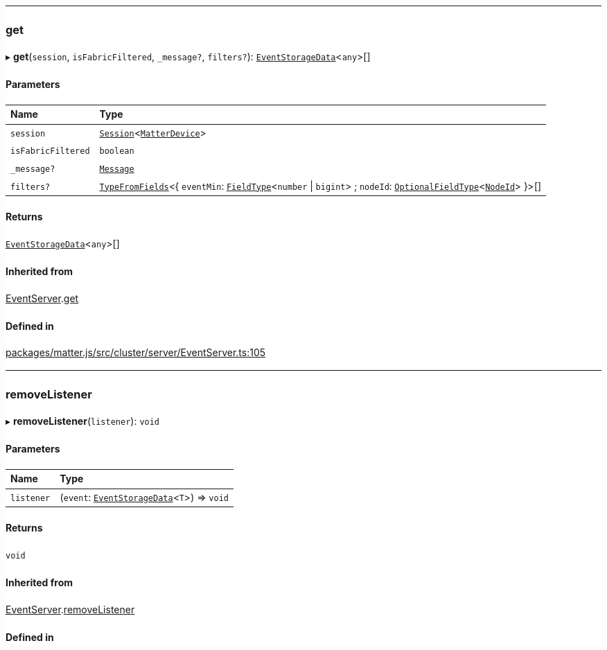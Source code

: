 ___

### get

▸ **get**(`session`, `isFabricFiltered`, `_message?`, `filters?`): [`EventStorageData`](../interfaces/protocol_interaction_export.EventStorageData.md)\<`any`\>[]

#### Parameters

| Name | Type |
| :------ | :------ |
| `session` | [`Session`](session_export.Session.md)\<[`MatterDevice`](behavior_cluster_export._internal_.MatterDevice.md)\> |
| `isFabricFiltered` | `boolean` |
| `_message?` | [`Message`](../interfaces/codec_export.Message.md) |
| `filters?` | [`TypeFromFields`](../modules/tlv_export.md#typefromfields)\<\{ `eventMin`: [`FieldType`](../interfaces/tlv_export.FieldType.md)\<`number` \| `bigint`\> ; `nodeId`: [`OptionalFieldType`](../interfaces/tlv_export.OptionalFieldType.md)\<[`NodeId`](../modules/datatype_export.md#nodeid)\>  }\>[] |

#### Returns

[`EventStorageData`](../interfaces/protocol_interaction_export.EventStorageData.md)\<`any`\>[]

#### Inherited from

[EventServer](cluster_export.EventServer.md).[get](cluster_export.EventServer.md#get)

#### Defined in

[packages/matter.js/src/cluster/server/EventServer.ts:105](https://github.com/project-chip/matter.js/blob/2d9f2165d2672864fda3496a6d0d5f93597f82c6/packages/matter.js/src/cluster/server/EventServer.ts#L105)

___

### removeListener

▸ **removeListener**(`listener`): `void`

#### Parameters

| Name | Type |
| :------ | :------ |
| `listener` | (`event`: [`EventStorageData`](../interfaces/protocol_interaction_export.EventStorageData.md)\<`T`\>) => `void` |

#### Returns

`void`

#### Inherited from

[EventServer](cluster_export.EventServer.md).[removeListener](cluster_export.EventServer.md#removelistener)

#### Defined in
